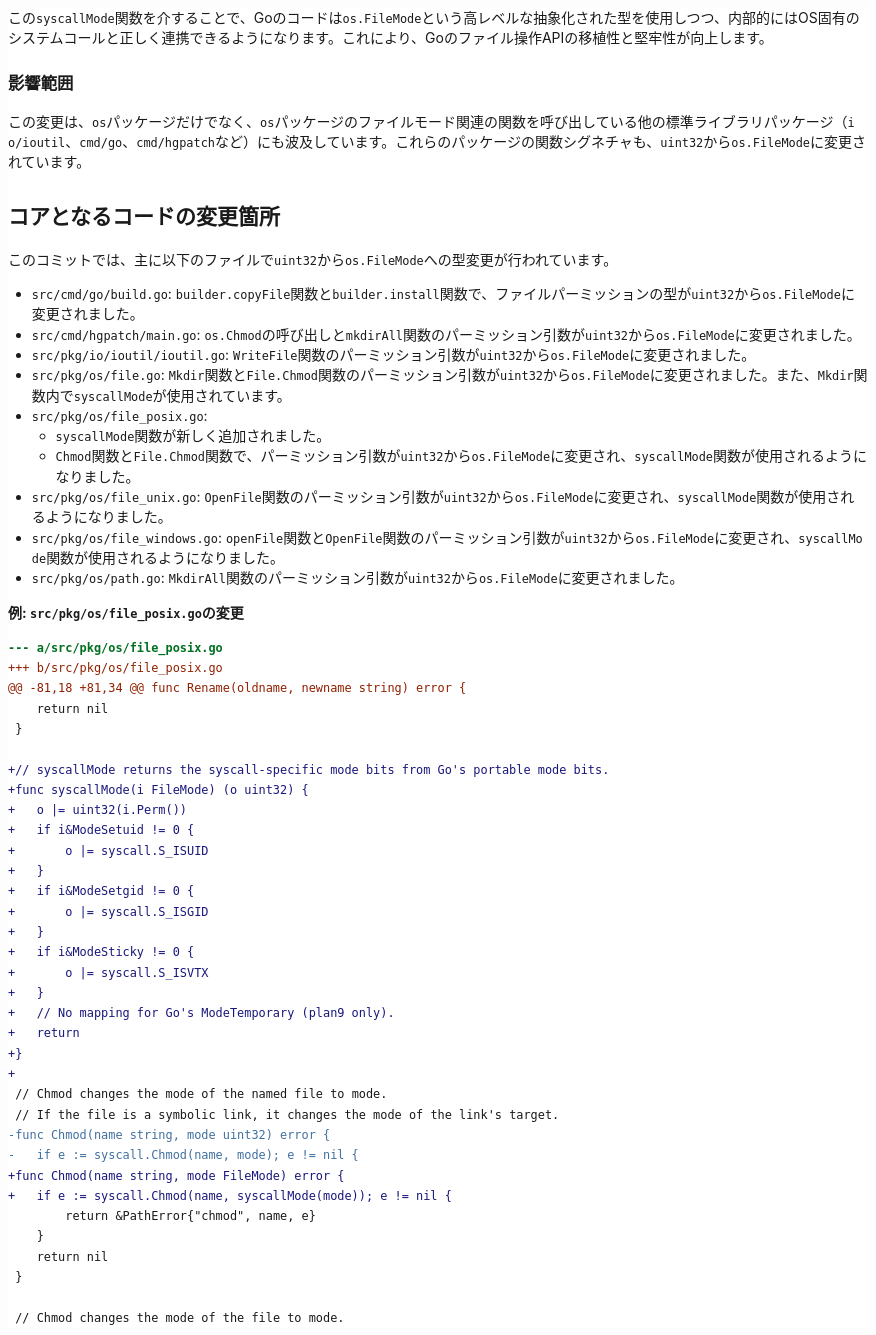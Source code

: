 この`syscallMode`関数を介することで、Goのコードは`os.FileMode`という高レベルな抽象化された型を使用しつつ、内部的にはOS固有のシステムコールと正しく連携できるようになります。これにより、Goのファイル操作APIの移植性と堅牢性が向上します。

### 影響範囲

この変更は、`os`パッケージだけでなく、`os`パッケージのファイルモード関連の関数を呼び出している他の標準ライブラリパッケージ（`io/ioutil`、`cmd/go`、`cmd/hgpatch`など）にも波及しています。これらのパッケージの関数シグネチャも、`uint32`から`os.FileMode`に変更されています。

## コアとなるコードの変更箇所

このコミットでは、主に以下のファイルで`uint32`から`os.FileMode`への型変更が行われています。

*   `src/cmd/go/build.go`: `builder.copyFile`関数と`builder.install`関数で、ファイルパーミッションの型が`uint32`から`os.FileMode`に変更されました。
*   `src/cmd/hgpatch/main.go`: `os.Chmod`の呼び出しと`mkdirAll`関数のパーミッション引数が`uint32`から`os.FileMode`に変更されました。
*   `src/pkg/io/ioutil/ioutil.go`: `WriteFile`関数のパーミッション引数が`uint32`から`os.FileMode`に変更されました。
*   `src/pkg/os/file.go`: `Mkdir`関数と`File.Chmod`関数のパーミッション引数が`uint32`から`os.FileMode`に変更されました。また、`Mkdir`関数内で`syscallMode`が使用されています。
*   `src/pkg/os/file_posix.go`:
    *   `syscallMode`関数が新しく追加されました。
    *   `Chmod`関数と`File.Chmod`関数で、パーミッション引数が`uint32`から`os.FileMode`に変更され、`syscallMode`関数が使用されるようになりました。
*   `src/pkg/os/file_unix.go`: `OpenFile`関数のパーミッション引数が`uint32`から`os.FileMode`に変更され、`syscallMode`関数が使用されるようになりました。
*   `src/pkg/os/file_windows.go`: `openFile`関数と`OpenFile`関数のパーミッション引数が`uint32`から`os.FileMode`に変更され、`syscallMode`関数が使用されるようになりました。
*   `src/pkg/os/path.go`: `MkdirAll`関数のパーミッション引数が`uint32`から`os.FileMode`に変更されました。

**例: `src/pkg/os/file_posix.go`の変更**

```diff
--- a/src/pkg/os/file_posix.go
+++ b/src/pkg/os/file_posix.go
@@ -81,18 +81,34 @@ func Rename(oldname, newname string) error {
 	return nil
 }
 
+// syscallMode returns the syscall-specific mode bits from Go's portable mode bits.
+func syscallMode(i FileMode) (o uint32) {
+	o |= uint32(i.Perm())
+	if i&ModeSetuid != 0 {
+		o |= syscall.S_ISUID
+	}
+	if i&ModeSetgid != 0 {
+		o |= syscall.S_ISGID
+	}
+	if i&ModeSticky != 0 {
+		o |= syscall.S_ISVTX
+	}
+	// No mapping for Go's ModeTemporary (plan9 only).
+	return
+}
+
 // Chmod changes the mode of the named file to mode.
 // If the file is a symbolic link, it changes the mode of the link's target.
-func Chmod(name string, mode uint32) error {
-	if e := syscall.Chmod(name, mode); e != nil {
+func Chmod(name string, mode FileMode) error {
+	if e := syscall.Chmod(name, syscallMode(mode)); e != nil {
 		return &PathError{"chmod", name, e}
 	}
 	return nil
 }
 
 // Chmod changes the mode of the file to mode.
```